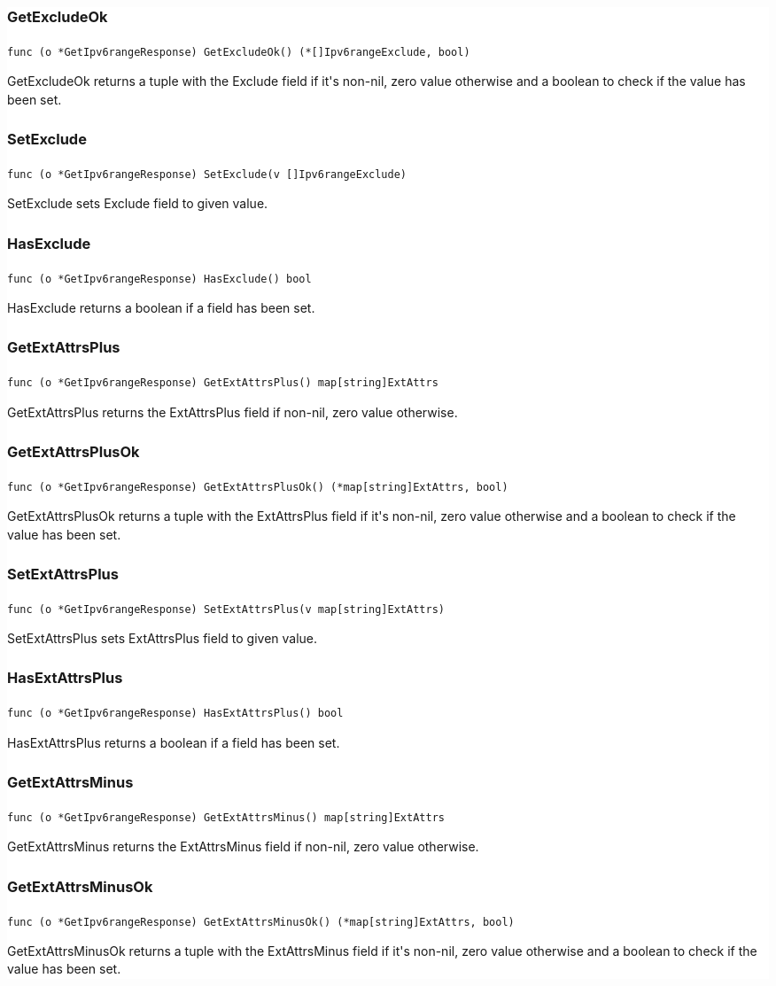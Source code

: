 ### GetExcludeOk

`func (o *GetIpv6rangeResponse) GetExcludeOk() (*[]Ipv6rangeExclude, bool)`

GetExcludeOk returns a tuple with the Exclude field if it's non-nil, zero value otherwise
and a boolean to check if the value has been set.

### SetExclude

`func (o *GetIpv6rangeResponse) SetExclude(v []Ipv6rangeExclude)`

SetExclude sets Exclude field to given value.

### HasExclude

`func (o *GetIpv6rangeResponse) HasExclude() bool`

HasExclude returns a boolean if a field has been set.

### GetExtAttrsPlus

`func (o *GetIpv6rangeResponse) GetExtAttrsPlus() map[string]ExtAttrs`

GetExtAttrsPlus returns the ExtAttrsPlus field if non-nil, zero value otherwise.

### GetExtAttrsPlusOk

`func (o *GetIpv6rangeResponse) GetExtAttrsPlusOk() (*map[string]ExtAttrs, bool)`

GetExtAttrsPlusOk returns a tuple with the ExtAttrsPlus field if it's non-nil, zero value otherwise
and a boolean to check if the value has been set.

### SetExtAttrsPlus

`func (o *GetIpv6rangeResponse) SetExtAttrsPlus(v map[string]ExtAttrs)`

SetExtAttrsPlus sets ExtAttrsPlus field to given value.

### HasExtAttrsPlus

`func (o *GetIpv6rangeResponse) HasExtAttrsPlus() bool`

HasExtAttrsPlus returns a boolean if a field has been set.

### GetExtAttrsMinus

`func (o *GetIpv6rangeResponse) GetExtAttrsMinus() map[string]ExtAttrs`

GetExtAttrsMinus returns the ExtAttrsMinus field if non-nil, zero value otherwise.

### GetExtAttrsMinusOk

`func (o *GetIpv6rangeResponse) GetExtAttrsMinusOk() (*map[string]ExtAttrs, bool)`

GetExtAttrsMinusOk returns a tuple with the ExtAttrsMinus field if it's non-nil, zero value otherwise
and a boolean to check if the value has been set.
